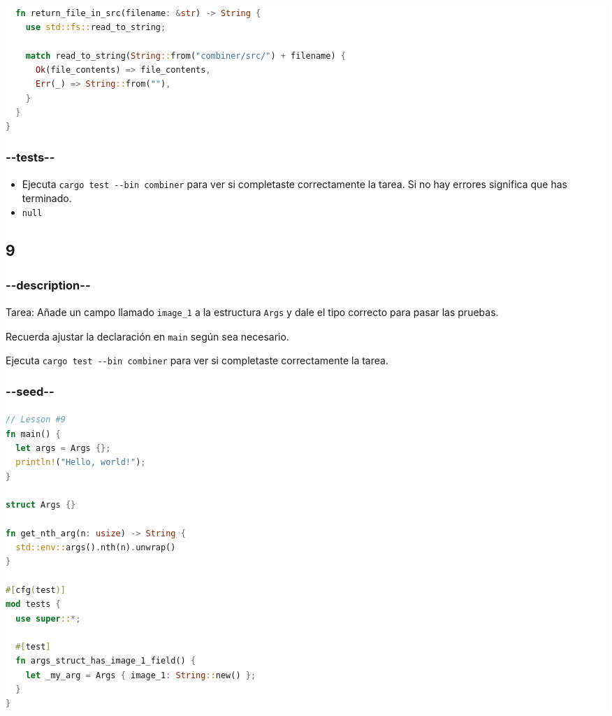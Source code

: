 ```rust
  fn return_file_in_src(filename: &str) -> String {
    use std::fs::read_to_string;

    match read_to_string(String::from("combiner/src/") + filename) {
      Ok(file_contents) => file_contents,
      Err(_) => String::from(""),
    }
  }
}
```

### --tests--

- Ejecuta `cargo test --bin combiner` para ver si completaste correctamente la tarea. Si no hay errores significa que has terminado.
- `null`

## 9

### --description--

Tarea: Añade un campo llamado `image_1` a la estructura `Args` y dale el tipo correcto para pasar las pruebas.

Recuerda ajustar la declaración en `main` según sea necesario.

Ejecuta `cargo test --bin combiner` para ver si completaste correctamente la tarea.

### --seed--

```rust
// Lesson #9
fn main() {
  let args = Args {};
  println!("Hello, world!");
}

struct Args {}

fn get_nth_arg(n: usize) -> String {
  std::env::args().nth(n).unwrap()
}

#[cfg(test)]
mod tests {
  use super::*;

  #[test]
  fn args_struct_has_image_1_field() {
    let _my_arg = Args { image_1: String::new() };
  }
}
```
